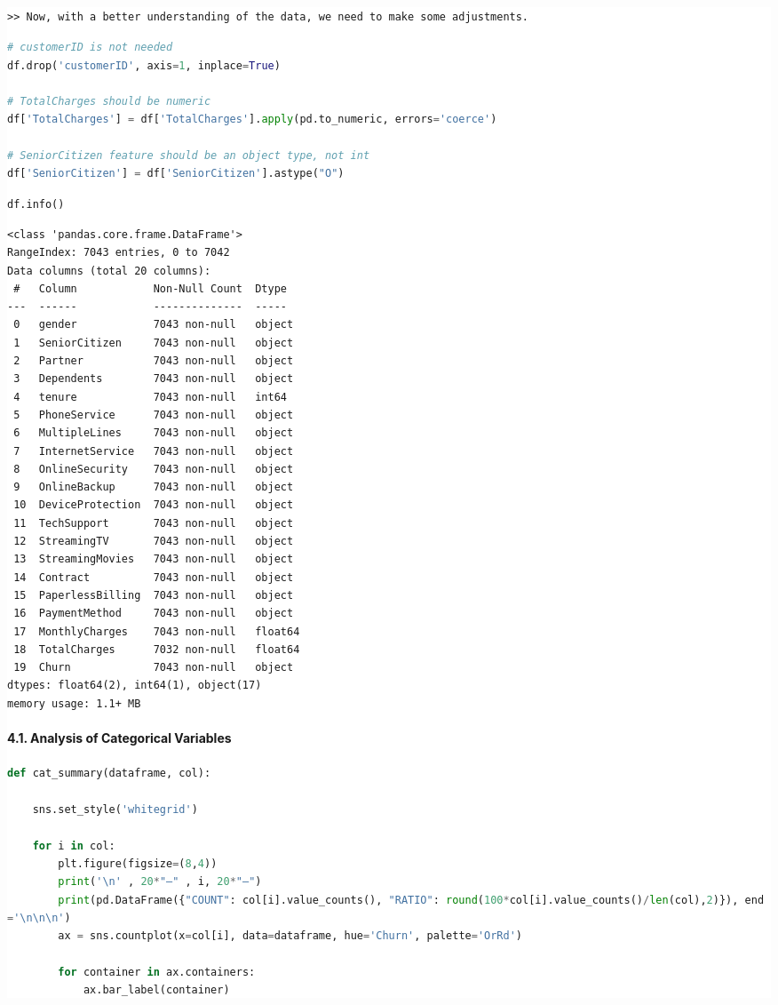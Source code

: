 

`>> Now, with a better understanding of the data, we need to make some adjustments.`


```python
# customerID is not needed
df.drop('customerID', axis=1, inplace=True)

# TotalCharges should be numeric
df['TotalCharges'] = df['TotalCharges'].apply(pd.to_numeric, errors='coerce')

# SeniorCitizen feature should be an object type, not int
df['SeniorCitizen'] = df['SeniorCitizen'].astype("O")
```


```python
df.info()
```

    <class 'pandas.core.frame.DataFrame'>
    RangeIndex: 7043 entries, 0 to 7042
    Data columns (total 20 columns):
     #   Column            Non-Null Count  Dtype  
    ---  ------            --------------  -----  
     0   gender            7043 non-null   object 
     1   SeniorCitizen     7043 non-null   object 
     2   Partner           7043 non-null   object 
     3   Dependents        7043 non-null   object 
     4   tenure            7043 non-null   int64  
     5   PhoneService      7043 non-null   object 
     6   MultipleLines     7043 non-null   object 
     7   InternetService   7043 non-null   object 
     8   OnlineSecurity    7043 non-null   object 
     9   OnlineBackup      7043 non-null   object 
     10  DeviceProtection  7043 non-null   object 
     11  TechSupport       7043 non-null   object 
     12  StreamingTV       7043 non-null   object 
     13  StreamingMovies   7043 non-null   object 
     14  Contract          7043 non-null   object 
     15  PaperlessBilling  7043 non-null   object 
     16  PaymentMethod     7043 non-null   object 
     17  MonthlyCharges    7043 non-null   float64
     18  TotalCharges      7032 non-null   float64
     19  Churn             7043 non-null   object 
    dtypes: float64(2), int64(1), object(17)
    memory usage: 1.1+ MB


#### 4.1. Analysis of Categorical Variables


```python
def cat_summary(dataframe, col):
    
    sns.set_style('whitegrid')
    
    for i in col:
        plt.figure(figsize=(8,4))
        print('\n' , 20*"—" , i, 20*"—")
        print(pd.DataFrame({"COUNT": col[i].value_counts(), "RATIO": round(100*col[i].value_counts()/len(col),2)}), end='\n\n\n')
        ax = sns.countplot(x=col[i], data=dataframe, hue='Churn', palette='OrRd')
        
        for container in ax.containers:
            ax.bar_label(container)
```